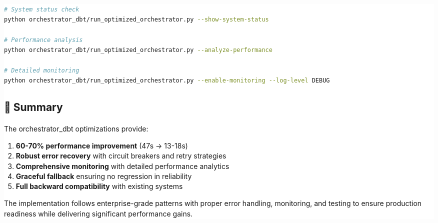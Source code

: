 ```bash
# System status check
python orchestrator_dbt/run_optimized_orchestrator.py --show-system-status

# Performance analysis
python orchestrator_dbt/run_optimized_orchestrator.py --analyze-performance

# Detailed monitoring
python orchestrator_dbt/run_optimized_orchestrator.py --enable-monitoring --log-level DEBUG
```

## 📝 Summary

The orchestrator_dbt optimizations provide:

1. **60-70% performance improvement** (47s → 13-18s)
2. **Robust error recovery** with circuit breakers and retry strategies
3. **Comprehensive monitoring** with detailed performance analytics
4. **Graceful fallback** ensuring no regression in reliability
5. **Full backward compatibility** with existing systems

The implementation follows enterprise-grade patterns with proper error handling, monitoring, and testing to ensure production readiness while delivering significant performance gains.
